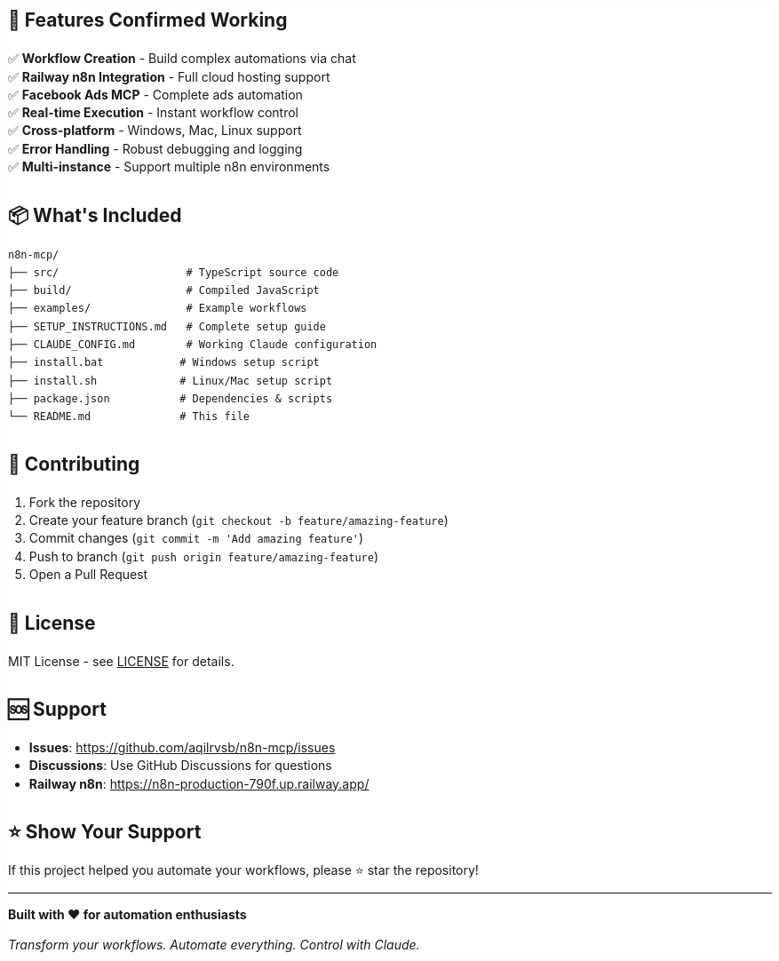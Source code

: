 ## 🌟 Features Confirmed Working

✅ **Workflow Creation** - Build complex automations via chat  
✅ **Railway n8n Integration** - Full cloud hosting support  
✅ **Facebook Ads MCP** - Complete ads automation  
✅ **Real-time Execution** - Instant workflow control  
✅ **Cross-platform** - Windows, Mac, Linux support  
✅ **Error Handling** - Robust debugging and logging  
✅ **Multi-instance** - Support multiple n8n environments  

## 📦 What's Included

```
n8n-mcp/
├── src/                    # TypeScript source code
├── build/                  # Compiled JavaScript  
├── examples/               # Example workflows
├── SETUP_INSTRUCTIONS.md   # Complete setup guide
├── CLAUDE_CONFIG.md        # Working Claude configuration
├── install.bat            # Windows setup script
├── install.sh             # Linux/Mac setup script
├── package.json           # Dependencies & scripts
└── README.md              # This file
```

## 🤝 Contributing

1. Fork the repository
2. Create your feature branch (`git checkout -b feature/amazing-feature`)
3. Commit changes (`git commit -m 'Add amazing feature'`)
4. Push to branch (`git push origin feature/amazing-feature`)  
5. Open a Pull Request

## 📄 License

MIT License - see [LICENSE](LICENSE) for details.

## 🆘 Support

- **Issues**: https://github.com/aqilrvsb/n8n-mcp/issues
- **Discussions**: Use GitHub Discussions for questions
- **Railway n8n**: https://n8n-production-790f.up.railway.app/

## ⭐ Show Your Support

If this project helped you automate your workflows, please ⭐ star the repository!

---

**Built with ❤️ for automation enthusiasts**

*Transform your workflows. Automate everything. Control with Claude.*